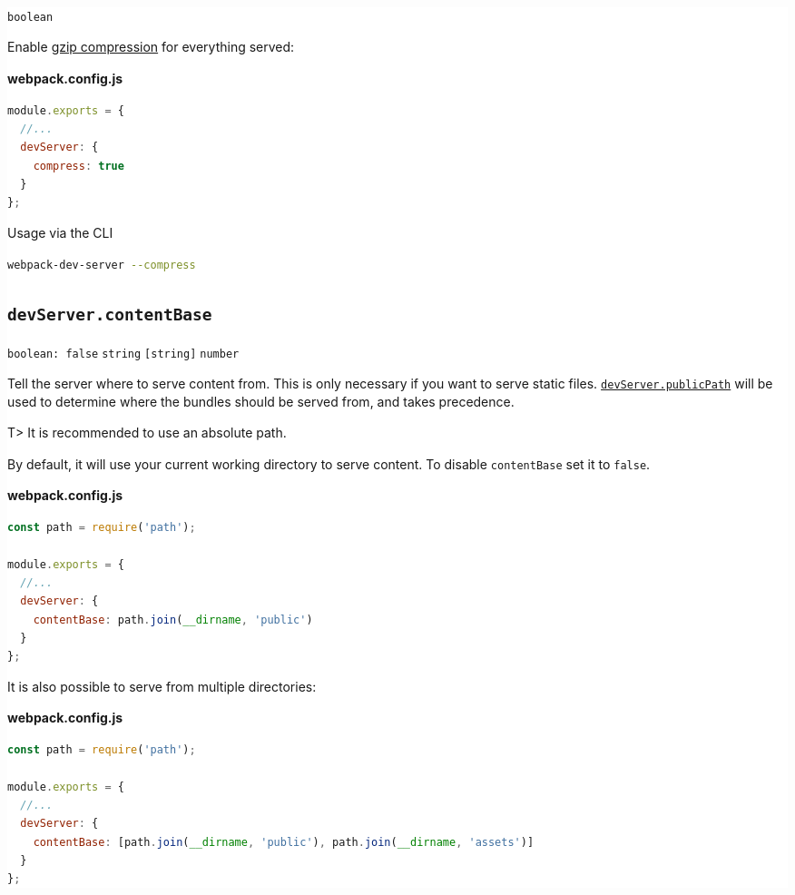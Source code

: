 `boolean`

Enable [gzip compression](https://betterexplained.com/articles/how-to-optimize-your-site-with-gzip-compression/) for everything served:

__webpack.config.js__

```javascript
module.exports = {
  //...
  devServer: {
    compress: true
  }
};
```

Usage via the CLI

```bash
webpack-dev-server --compress
```


## `devServer.contentBase`

`boolean: false` `string` `[string]` `number`

Tell the server where to serve content from. This is only necessary if you want to serve static files. [`devServer.publicPath`](#devserverpublicpath-) will be used to determine where the bundles should be served from, and takes precedence.

T> It is recommended to use an absolute path.

By default, it will use your current working directory to serve content. To disable `contentBase` set it to `false`.

__webpack.config.js__

```javascript
const path = require('path');

module.exports = {
  //...
  devServer: {
    contentBase: path.join(__dirname, 'public')
  }
};
```

It is also possible to serve from multiple directories:

__webpack.config.js__

```javascript
const path = require('path');

module.exports = {
  //...
  devServer: {
    contentBase: [path.join(__dirname, 'public'), path.join(__dirname, 'assets')]
  }
};
```
